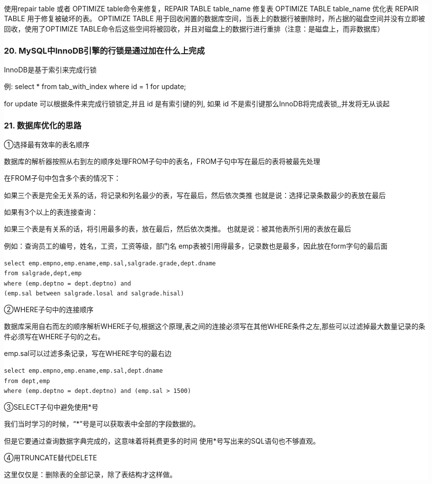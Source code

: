 使用repair table 或者 OPTIMIZE table命令来修复，REPAIR TABLE table_name 修复表 OPTIMIZE TABLE table_name 优化表 REPAIR TABLE 用于修复被破坏的表。
OPTIMIZE TABLE 用于回收闲置的数据库空间，当表上的数据行被删除时，所占据的磁盘空间并没有立即被回收，使用了OPTIMIZE TABLE命令后这些空间将被回收，并且对磁盘上的数据行进行重排（注意：是磁盘上，而非数据库）

### 20. MySQL中InnoDB引擎的行锁是通过加在什么上完成

InnoDB是基于索引来完成行锁

例: select * from tab_with_index where id = 1 for update;

for update 可以根据条件来完成行锁锁定,并且 id 是有索引键的列,
如果 id 不是索引键那么InnoDB将完成表锁,,并发将无从谈起

### 21. 数据库优化的思路


①选择最有效率的表名顺序

数据库的解析器按照从右到左的顺序处理FROM子句中的表名，FROM子句中写在最后的表将被最先处理

在FROM子句中包含多个表的情况下：

如果三个表是完全无关系的话，将记录和列名最少的表，写在最后，然后依次类推
也就是说：选择记录条数最少的表放在最后

如果有3个以上的表连接查询：

如果三个表是有关系的话，将引用最多的表，放在最后，然后依次类推。
也就是说：被其他表所引用的表放在最后

例如：查询员工的编号，姓名，工资，工资等级，部门名
emp表被引用得最多，记录数也是最多，因此放在form字句的最后面

	select emp.empno,emp.ename,emp.sal,salgrade.grade,dept.dname
	from salgrade,dept,emp
	where (emp.deptno = dept.deptno) and
	(emp.sal between salgrade.losal and salgrade.hisal)  		

②WHERE子句中的连接顺序

数据库采用自右而左的顺序解析WHERE子句,根据这个原理,表之间的连接必须写在其他WHERE条件之左,那些可以过滤掉最大数量记录的条件必须写在WHERE子句的之右。

emp.sal可以过滤多条记录，写在WHERE字句的最右边

	select emp.empno,emp.ename,emp.sal,dept.dname
	from dept,emp
	where (emp.deptno = dept.deptno) and (emp.sal > 1500) 

③SELECT子句中避免使用*号

我们当时学习的时候，“*”号是可以获取表中全部的字段数据的。

但是它要通过查询数据字典完成的，这意味着将耗费更多的时间
使用*号写出来的SQL语句也不够直观。

④用TRUNCATE替代DELETE

这里仅仅是：删除表的全部记录，除了表结构才这样做。
